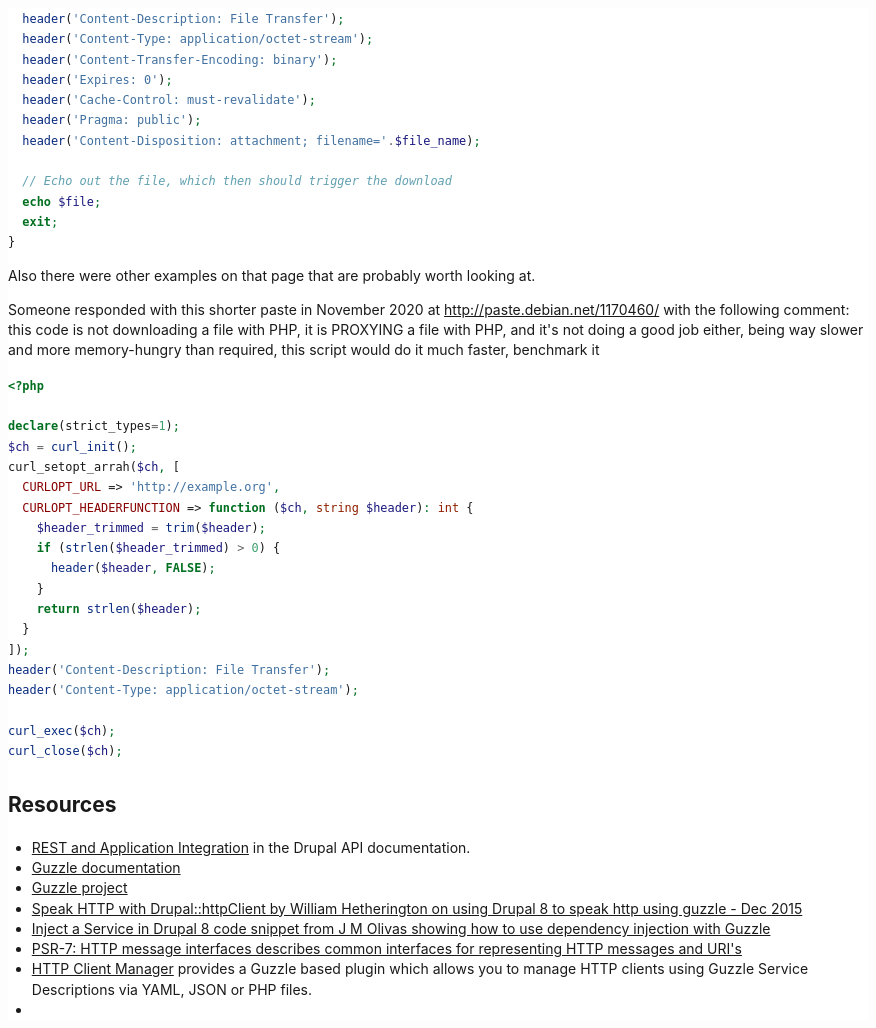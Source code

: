 ```php
  header('Content-Description: File Transfer');
  header('Content-Type: application/octet-stream');
  header('Content-Transfer-Encoding: binary');
  header('Expires: 0');
  header('Cache-Control: must-revalidate');
  header('Pragma: public');
  header('Content-Disposition: attachment; filename='.$file_name);

  // Echo out the file, which then should trigger the download
  echo $file;
  exit;
}
```

Also there were other examples on that page that are probably worth looking at.

Someone responded with this shorter paste in November 2020 at
<http://paste.debian.net/1170460/> with the following comment: this code is not downloading a file with PHP, it is PROXYING a file with PHP, and it\'s not doing a good job either, being way slower and more memory-hungry than required, this script would do it much faster, benchmark it


```php
<?php

declare(strict_types=1);
$ch = curl_init();
curl_setopt_arrah($ch, [
  CURLOPT_URL => 'http://example.org',
  CURLOPT_HEADERFUNCTION => function ($ch, string $header): int {
    $header_trimmed = trim($header);
    if (strlen($header_trimmed) > 0) {
      header($header, FALSE);
    }
    return strlen($header);
  }
]);
header('Content-Description: File Transfer');
header('Content-Type: application/octet-stream');

curl_exec($ch);
curl_close($ch);
```

## Resources

- [REST and Application Integration](https://api.drupal.org/api/drupal/core%21core.api.php/group/third_party/10) in the Drupal API documentation.
- [Guzzle documentation](https://docs.guzzlephp.org/en/stable/overview.html)
- [Guzzle project](https://github.com/guzzle/guzzle)
- [Speak HTTP with Drupal::httpClient by William Hetherington on using Drupal 8 to speak http using guzzle - Dec 2015](https://drupalize.me/blog/201512/speak-http-drupal-httpclient)
- [Inject a Service in Drupal 8 code snippet from J M Olivas showing how to use dependency injection with Guzzle](https://gist.github.com/jmolivas/ca258d7f2742d9e1aae4)
- [PSR-7: HTTP message interfaces describes common interfaces for representing HTTP messages and URI\'s](https://www.php-fig.org/psr/psr-7/)
- [HTTP Client Manager](https://www.drupal.org/project/http_client_manager) provides a Guzzle based plugin which allows you to manage HTTP clients using Guzzle Service Descriptions via YAML, JSON or PHP files.
- 